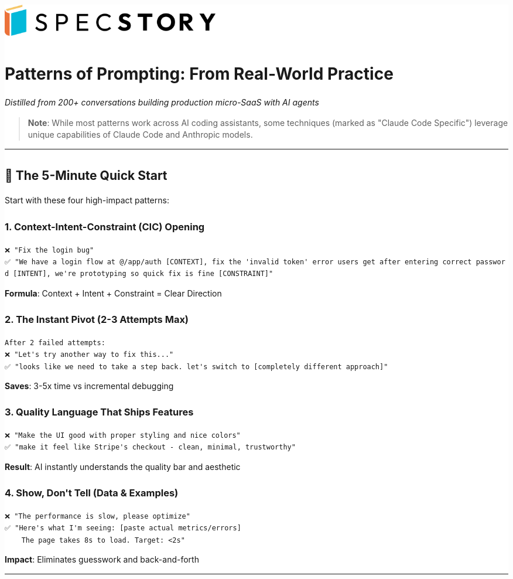 <img src="specstorylogo.svg" width="360" alt="SpecStory" />


# Patterns of Prompting: From Real-World Practice

*Distilled from 200+ conversations building production micro-SaaS with AI agents*

> **Note**: While most patterns work across AI coding assistants, some techniques (marked as "Claude Code Specific") leverage unique capabilities of Claude Code and Anthropic models.

---

## 🚀 The 5-Minute Quick Start

Start with these four high-impact patterns:

### 1. Context-Intent-Constraint (CIC) Opening
```
❌ "Fix the login bug"
✅ "We have a login flow at @/app/auth [CONTEXT], fix the 'invalid token' error users get after entering correct password [INTENT], we're prototyping so quick fix is fine [CONSTRAINT]"
```
**Formula**: Context + Intent + Constraint = Clear Direction

### 2. The Instant Pivot (2-3 Attempts Max)
```
After 2 failed attempts:
❌ "Let's try another way to fix this..."
✅ "looks like we need to take a step back. let's switch to [completely different approach]"
```
**Saves**: 3-5x time vs incremental debugging

### 3. Quality Language That Ships Features
```
❌ "Make the UI good with proper styling and nice colors"
✅ "make it feel like Stripe's checkout - clean, minimal, trustworthy"
```
**Result**: AI instantly understands the quality bar and aesthetic

### 4. Show, Don't Tell (Data & Examples)
```
❌ "The performance is slow, please optimize"
✅ "Here's what I'm seeing: [paste actual metrics/errors]
    The page takes 8s to load. Target: <2s"
```
**Impact**: Eliminates guesswork and back-and-forth

---
